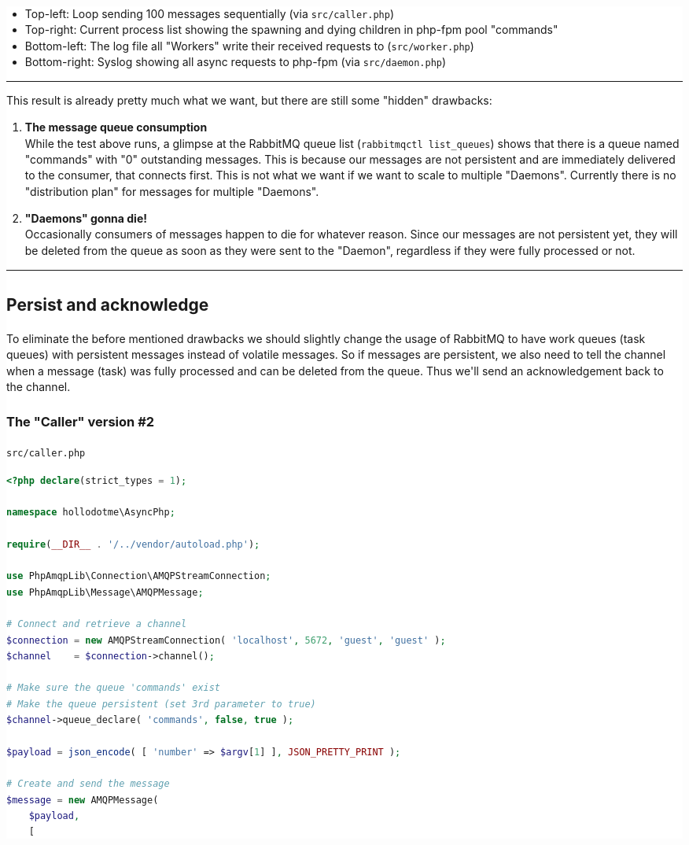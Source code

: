 * Top-left: Loop sending 100 messages sequentially (via `src/caller.php`)
* Top-right: Current process list showing the spawning and dying children in php-fpm pool "commands"
* Bottom-left: The log file all "Workers" write their received requests to (`src/worker.php`)
* Bottom-right: Syslog showing all async requests to php-fpm (via `src/daemon.php`)

<video width="100%" controls>
  <source src="/assets/video/php/ExperimentalAsyncPHPvol2-1.mp4" type="video/mp4">
Your browser does not support the video tag.
</video>

---

This result is already pretty much what we want, but there are still some "hidden" drawbacks:

1. **The message queue consumption**  
	While the test above runs, a glimpse at the RabbitMQ queue list (`rabbitmqctl list_queues`) shows that there is a queue named "commands" with "0" outstanding messages.
	This is because our messages are not persistent and are immediately delivered to the consumer, that connects first. 
	This is not what we want if we want to scale to multiple "Daemons". Currently there is no "distribution plan" for messages for multiple "Daemons".  
	 
2. **"Daemons" gonna die!**  
	Occasionally consumers of messages happen to die for whatever reason. Since our messages are not persistent yet, they will be deleted from the 
	queue as soon as they were sent to the "Daemon", regardless if they were fully processed or not.

---
	
## Persist and acknowledge

To eliminate the before mentioned drawbacks we should slightly change the usage of RabbitMQ to have work queues (task queues) with persistent messages
instead of volatile messages. So if messages are persistent, we also need to tell the channel when a message (task) was fully processed and can be deleted from the queue. 
Thus we'll send an acknowledgement back to the channel.
   
### The "Caller" version #2

<i class="fa fa-file-o"></i> `src/caller.php`

```php
<?php declare(strict_types = 1);

namespace hollodotme\AsyncPhp;

require(__DIR__ . '/../vendor/autoload.php');

use PhpAmqpLib\Connection\AMQPStreamConnection;
use PhpAmqpLib\Message\AMQPMessage;

# Connect and retrieve a channel
$connection = new AMQPStreamConnection( 'localhost', 5672, 'guest', 'guest' );
$channel    = $connection->channel();

# Make sure the queue 'commands' exist
# Make the queue persistent (set 3rd parameter to true)
$channel->queue_declare( 'commands', false, true );

$payload = json_encode( [ 'number' => $argv[1] ], JSON_PRETTY_PRINT );

# Create and send the message
$message = new AMQPMessage(
	$payload,
	[
```